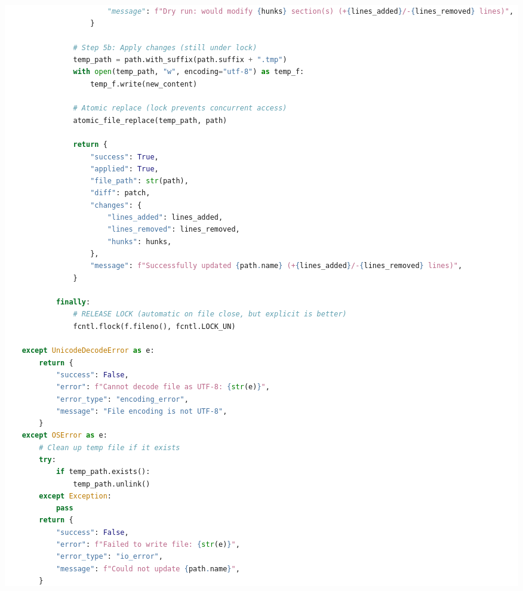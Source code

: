 ```python
                        "message": f"Dry run: would modify {hunks} section(s) (+{lines_added}/-{lines_removed} lines)",
                    }

                # Step 5b: Apply changes (still under lock)
                temp_path = path.with_suffix(path.suffix + ".tmp")
                with open(temp_path, "w", encoding="utf-8") as temp_f:
                    temp_f.write(new_content)

                # Atomic replace (lock prevents concurrent access)
                atomic_file_replace(temp_path, path)

                return {
                    "success": True,
                    "applied": True,
                    "file_path": str(path),
                    "diff": patch,
                    "changes": {
                        "lines_added": lines_added,
                        "lines_removed": lines_removed,
                        "hunks": hunks,
                    },
                    "message": f"Successfully updated {path.name} (+{lines_added}/-{lines_removed} lines)",
                }

            finally:
                # RELEASE LOCK (automatic on file close, but explicit is better)
                fcntl.flock(f.fileno(), fcntl.LOCK_UN)

    except UnicodeDecodeError as e:
        return {
            "success": False,
            "error": f"Cannot decode file as UTF-8: {str(e)}",
            "error_type": "encoding_error",
            "message": "File encoding is not UTF-8",
        }
    except OSError as e:
        # Clean up temp file if it exists
        try:
            if temp_path.exists():
                temp_path.unlink()
        except Exception:
            pass
        return {
            "success": False,
            "error": f"Failed to write file: {str(e)}",
            "error_type": "io_error",
            "message": f"Could not update {path.name}",
        }
```

